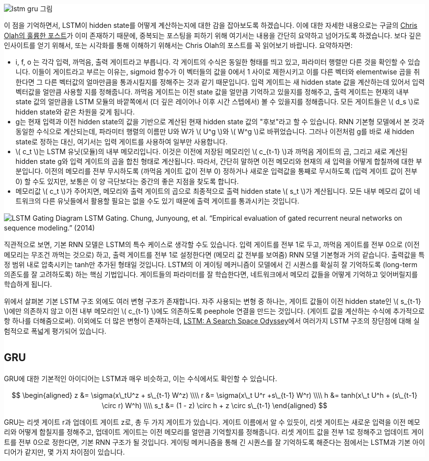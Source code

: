 ![lstm gru 그림](http://d3kbpzbmcynnmx.cloudfront.net/wp-content/uploads/2015/10/gru-lstm.png)

이 점을 기억하면서, LSTM이 hidden state를 어떻게 계산하는지에 대한 감을 잡아보도록 하겠습니다. 이에 대한 자세한 내용으로는 구글의 [Chris Olah의 훌륭한 포스트](http://colah.github.io/posts/2015-08-Understanding-LSTMs/)가 이미 존재하기 때문에, 중복되는 포스팅을 피하기 위해 여기서는 내용을 간단히 요약하고 넘어가도록 하겠습니다. 보다 깊은 인사이트를 얻기 위해서, 또는 시각화를 통해 이해하기 위해서는 Chris Olah의 포스트를 꼭 읽어보기 바랍니다. 요약하자면:

- i, f, o 는 각각 입력, 까먹음, 출력 게이트라고 부릅니다. 각 게이트의 수식은 동일한 형태를 띄고 있고, 파라미터 행렬만 다른 것을 확인할 수 있습니다. 이들이 게이트라고 부르는 이유는, sigmoid 함수가 이 벡터들의 값을 0에서 1 사이로 제한시키고 이를 다른 벡터와 elementwise 곱을 취한다면 그 다른 벡터값의 얼마만큼을 통과시킬지를 정해주는 것과 같기 때문입니다. 입력 게이트는 새 hidden state 값을 계산하는데 있어서 입력 벡터값을 얼만큼 사용할 지를 정해줍니다. 까먹음 게이트는 이전 state 값을 얼만큼 기억하고 있을지를 정해주고, 출력 게이트는 현재의 내부 state 값의 얼만큼을 LSTM 모듈의 바깥쪽에서 (더 깊은 레이어나 이후 시간 스텝에서) 볼 수 있을지를 정해줍니다. 모든 게이트들은 \\( d\_s \\)로 hidden state와 같은 차원을 갖게 됩니다.
- g는 현재 입력과 이전 hidden state의 값을 기반으로 계산된 현재 hidden state 값의 "후보"라고 할 수 있습니다. RNN 기본형 모델에서 본 것과 동일한 수식으로 계산되는데, 파라미터 행렬의 이름만 U와 W가 \\( U^g \\)와 \\( W^g \\)로 바뀌었습니다. 그러나 이전처럼 g를 바로 새 hidden state로 정하는 대신, 여기서는 입력 게이트를 사용하여 일부만 사용합니다.
- \\( c\_t \\)는 LSTM 유닛(모듈)의 내부 메모리입니다. 이것은 이전에 저장된 메모리인 \\( c\_{t-1} \\)과 까먹음 게이트의 곱, 그리고 새로 계산된 hidden state g와 입력 게이트의 곱을 합친 형태로 계산됩니다. 따라서, 간단히 말하면 이전 메모리와 현재의 새 입력을 어떻게 합칠까에 대한 부분입니다. 이전의 메모리를 전부 무시하도록 (까먹음 게이트 값이 전부 0) 정하거나 새로운 입력값을 통째로 무시하도록 (입력 게이트 값이 전부 0) 할 수도 있지만, 보통은 이 양 극단보다는 중간의 좋은 지점을 찾도록 합니다.
- 메모리값 \\( c\_t \\)가 주어지면, 메모리와 출력 게이트의 곱으로 최종적으로 출력 hidden state \\( s\_t \\)가 계산됩니다. 모든 내부 메모리 값이 네트워크의 다른 유닛들에서 활용할 필요는 없을 수도 있기 때문에 출력 게이트를 통과시키는 것입니다.

![LSTM Gating Diagram](http://d3kbpzbmcynnmx.cloudfront.net/wp-content/uploads/2015/10/Screen-Shot-2015-10-23-at-10.00.55-AM.png)
LSTM Gating. Chung, Junyoung, et al. “Empirical evaluation of gated recurrent neural networks on sequence modeling.” (2014)

직관적으로 보면, 기본 RNN 모델은 LSTM의 특수 케이스로 생각할 수도 있습니다. 입력 게이트를 전부 1로 두고, 까먹음 게이트를 전부 0으로 (이전 메모리는 무조건 까먹는 것으로) 하고, 출력 게이트를 전부 1로 설정한다면 (메모리 값 전부를 보여줌) RNN 모델 기본형과 거의 같습니다. 출력값을 특정 범위 내로 압축시키는 tanh만 추가된 형태일 것입니다. LSTM의 이 게이팅 메커니즘이 모델에서 긴 시퀀스를 확실히 잘 기억하도록 (long-term 의존도를 잘 고려하도록) 하는 핵심 기법입니다. 게이트들의 파라미터를 잘 학습한다면, 네트워크에서 메모리 값들을 어떻게 기억하고 잊어버릴지를 학습하게 됩니다.

위에서 살펴본 기본 LSTM 구조 외에도 여러 변형 구조가 존재합니다. 자주 사용되는 변형 중 하나는, 게이트 값들이 이전 hidden state인 \\( s\_{t-1} \\)에만 의존하지 않고 이전 내부 메모리인 \\( c\_{t-1} \\)에도 의존하도록 peephole 연결을 만드는 것입니다. (게이트 값을 계산하는 수식에 추가적으로 항 하나를 더해줌으로써). 이외에도 더 많은 변형이 존재하는데, [LSTM: A Search Space Odyssey](http://arxiv.org/pdf/1503.04069.pdf)에서 여러가지 LSTM 구조의 장단점에 대해 실험적으로 폭넓게 평가되어 있습니다.


## GRU

GRU에 대한 기본적인 아이디어는 LSTM과 매우 비슷하고, 이는 수식에서도 확인할 수 있습니다.

$$
\begin{aligned}  
z &= \sigma(x\_tU^z + s\_{t-1} W^z) \\\\  
r &= \sigma(x\_t U^r +s\_{t-1} W^r) \\\\  
h &= tanh(x\_t U^h + (s\_{t-1} \circ r) W^h) \\\\  
s_t &= (1 - z) \circ h + z \circ s\_{t-1}  
\end{aligned}
$$

GRU는 리셋 게이트 r과 업데이트 게이트 z로, 총 두 가지 게이트가 있습니다. 게이트 이름에서 알 수 있듯이, 리셋 게이트는 새로운 입력을 이전 메모리와 어떻게 합칠지를 정해주고, 업데이트 게이트는 이전 메모리를 얼만큼 기억할지를 정해줍니다. 리셋 게이트 값을 전부 1로 정해주고 업데이트 게이트를 전부 0으로 정한다면, 기본 RNN 구조가 될 것입니다. 게이팅 메커니즘을 통해 긴 시퀀스를 잘 기억하도록 해준다는 점에서는 LSTM과 기본 아이디어가 같지만, 몇 가지 차이점이 있습니다.
